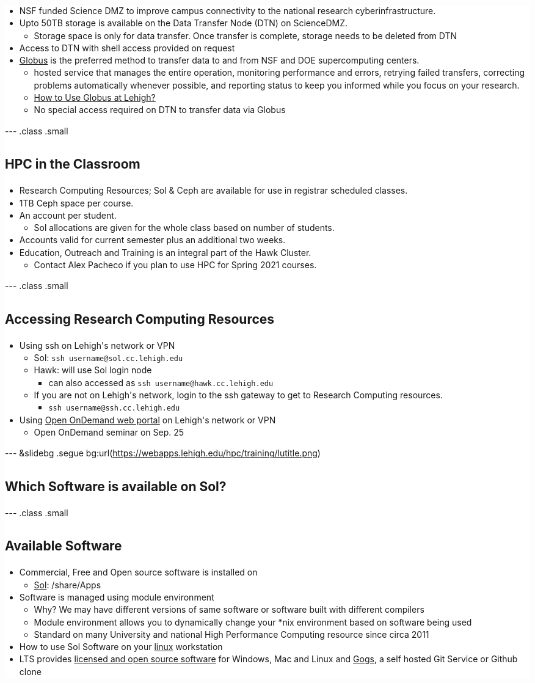 * NSF funded Science DMZ to improve campus connectivity to the national research cyberinfrastructure.
* Upto 50TB storage is available on the Data Transfer Node (DTN) on ScienceDMZ.
  * Storage space is only for data transfer. Once transfer is complete, storage needs to be deleted from DTN
* Access to DTN with shell access provided on request
* [Globus](https://www.globus.org) is the preferred method to transfer data to and from NSF and DOE supercomputing centers.
  * hosted service that manages the entire operation, monitoring performance and errors, retrying failed transfers, correcting problems automatically whenever possible, and reporting status to keep you informed while you focus on your research.
  * [How to Use Globus at Lehigh?](https://researchcomputing.lehigh.edu/help/globus)
  * No special access required on DTN to transfer data via Globus

--- .class .small

## HPC in the Classroom

* Research Computing Resources; Sol &amp; Ceph are available for use in registrar scheduled classes.
* 1TB Ceph space per course.
* An account per student.
   - Sol allocations are given for the whole class based on number of students.
* Accounts valid for current semester plus an additional two weeks.
* Education, Outreach and Training is an integral part of the Hawk Cluster. 
   * Contact Alex Pacheco if you plan to use HPC for Spring 2021 courses.


--- .class .small

## Accessing Research Computing Resources

* Using ssh on Lehigh&#39;s network or VPN
   * Sol: `ssh username@sol.cc.lehigh.edu`
   * Hawk: will use Sol login node
       - can also accessed as `ssh username@hawk.cc.lehigh.edu`
   * If you are not on Lehigh&#39;s network, login to the ssh gateway to get to Research Computing resources.
       - `ssh username@ssh.cc.lehigh.edu`
* Using [Open OnDemand web portal](https://hpcportal.cc.lehigh.edu) on Lehigh&#39;s network or VPN
   * Open OnDemand seminar on Sep. 25 


--- &slidebg .segue bg:url(https://webapps.lehigh.edu/hpc/training/lutitle.png)

## Which Software is available on Sol?


--- .class .small

## Available Software

* Commercial, Free and Open source software is installed on
  - [Sol](https://go.lehigh.edu/hpcsoftware): /share/Apps
* Software is managed using module environment
  - Why? We may have different versions of same software or software built with different compilers
  - Module environment allows you to dynamically change your &#42;nix environment based on software being used
  - Standard on many University and national High Performance Computing resource since circa 2011
* How to use Sol Software on your [linux](https://confluence.cc.lehigh.edu/x/ygD5Bg) workstation
* LTS provides [licensed and open source software](https://software.lehigh.edu) for Windows, Mac and Linux and [Gogs](https://gogs.cc.lehigh.eu), a self hosted Git Service or Github clone
